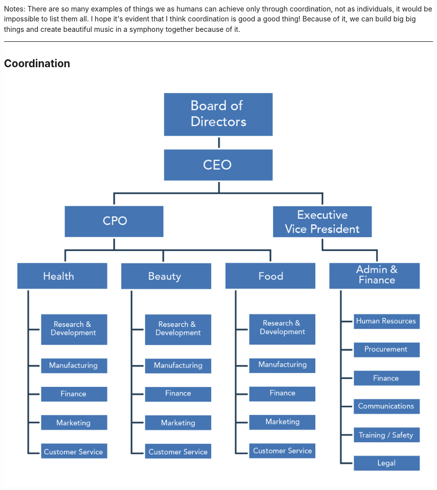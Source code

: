 Notes: 
There are so many examples of things we as humans can achieve only through coordination, not as individuals, it would be impossible to list them all. 
I hope it's evident that I think coordination is good a good thing! Because of it, we can build big big things and create beautiful music in a symphony together because of it. 

---

## Coordination

![](./img/overview/org-chart.jpg)  
